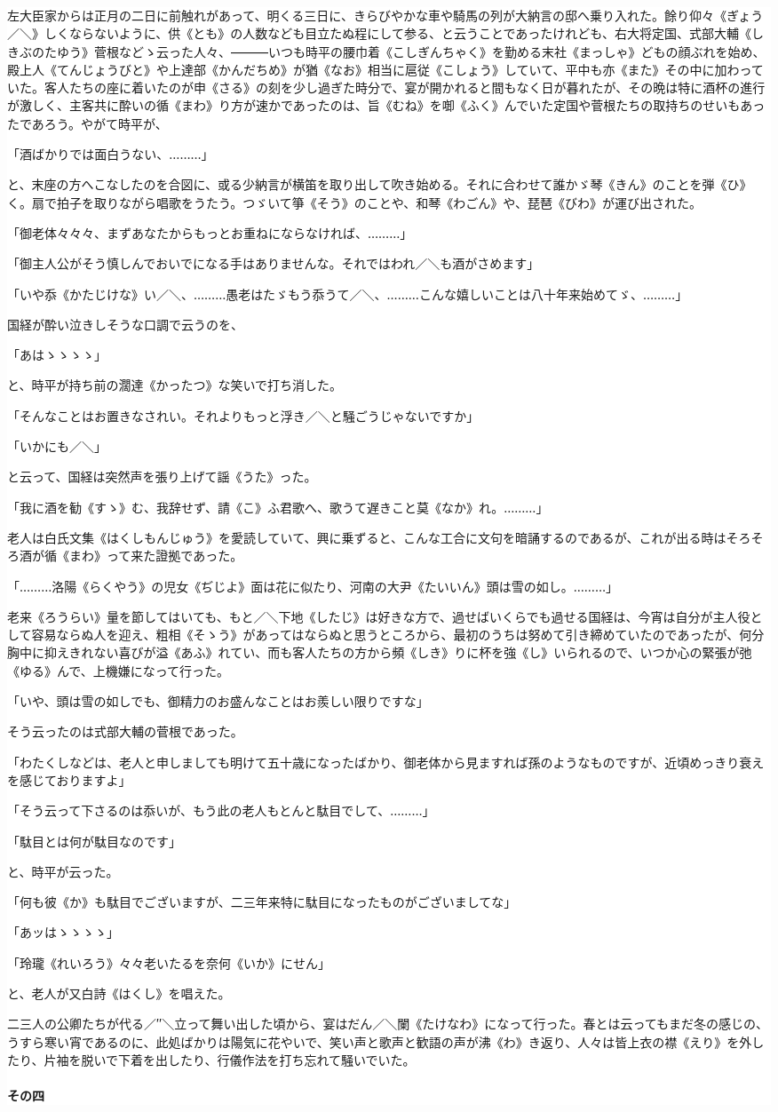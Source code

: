 左大臣家からは正月の二日に前触れがあって、明くる三日に、きらびやかな車や騎馬の列が大納言の邸へ乗り入れた。餘り仰々《ぎょう／＼》しくならないように、供《とも》の人数なども目立たぬ程にして参る、と云うことであったけれども、右大将定国、式部大輔《しきぶのたゆう》菅根などゝ云った人々、―――いつも時平の腰巾着《こしぎんちゃく》を勤める末社《まっしゃ》どもの顔ぶれを始め、殿上人《てんじょうびと》や上達部《かんだちめ》が猶《なお》相当に扈従《こしょう》していて、平中も亦《また》その中に加わっていた。客人たちの座に着いたのが申《さる》の刻を少し過ぎた時分で、宴が開かれると間もなく日が暮れたが、その晩は特に酒杯の進行が激しく、主客共に酔いの循《まわ》り方が速かであったのは、旨《むね》を啣《ふく》んでいた定国や菅根たちの取持ちのせいもあったであろう。やがて時平が、

「酒ばかりでは面白うない、………」

と、末座の方へこなしたのを合図に、或る少納言が横笛を取り出して吹き始める。それに合わせて誰かゞ琴《きん》のことを弾《ひ》く。扇で拍子を取りながら唱歌をうたう。つゞいて箏《そう》のことや、和琴《わごん》や、琵琶《びわ》が運び出された。

「御老体々々々、まずあなたからもっとお重ねにならなければ、………」

「御主人公がそう慎しんでおいでになる手はありませんな。それではわれ／＼も酒がさめます」

「いや忝《かたじけな》い／＼、………愚老はたゞもう忝うて／＼、………こんな嬉しいことは八十年来始めてゞ、………」

国経が酔い泣きしそうな口調で云うのを、

「あはゝゝゝゝ」

と、時平が持ち前の濶達《かったつ》な笑いで打ち消した。

「そんなことはお置きなされい。それよりもっと浮き／＼と騒ごうじゃないですか」

「いかにも／＼」

と云って、国経は突然声を張り上げて謡《うた》った。

「我に酒を勧《すゝ》む、我辞せず、請《こ》ふ君歌へ、歌うて遅きこと莫《なか》れ。………」

老人は白氏文集《はくしもんじゅう》を愛読していて、興に乗ずると、こんな工合に文句を暗誦するのであるが、これが出る時はそろそろ酒が循《まわ》って来た證拠であった。

「………洛陽《らくやう》の児女《ぢじよ》面は花に似たり、河南の大尹《たいいん》頭は雪の如し。………」

老来《ろうらい》量を節してはいても、もと／＼下地《したじ》は好きな方で、過せばいくらでも過せる国経は、今宵は自分が主人役として容易ならぬ人を迎え、粗相《そゝう》があってはならぬと思うところから、最初のうちは努めて引き締めていたのであったが、何分胸中に抑えきれない喜びが溢《あふ》れてい、而も客人たちの方から頻《しき》りに杯を強《し》いられるので、いつか心の緊張が弛《ゆる》んで、上機嫌になって行った。

「いや、頭は雪の如しでも、御精力のお盛んなことはお羨しい限りですな」

そう云ったのは式部大輔の菅根であった。

「わたくしなどは、老人と申しましても明けて五十歳になったばかり、御老体から見ますれば孫のようなものですが、近頃めっきり衰えを感じておりますよ」

「そう云って下さるのは忝いが、もう此の老人もとんと駄目でして、………」

「駄目とは何が駄目なのです」

と、時平が云った。

「何も彼《か》も駄目でございますが、二三年来特に駄目になったものがございましてな」

「あッはゝゝゝゝ」

「玲瓏《れいろう》々々老いたるを奈何《いか》にせん」

と、老人が又白詩《はくし》を唱えた。

二三人の公卿たちが代る／″＼立って舞い出した頃から、宴はだん／＼闌《たけなわ》になって行った。春とは云ってもまだ冬の感じの、うすら寒い宵であるのに、此処ばかりは陽気に花やいで、笑い声と歌声と歓語の声が沸《わ》き返り、人々は皆上衣の襟《えり》を外したり、片袖を脱いで下着を出したり、行儀作法を打ち忘れて騒いでいた。



#### その四
